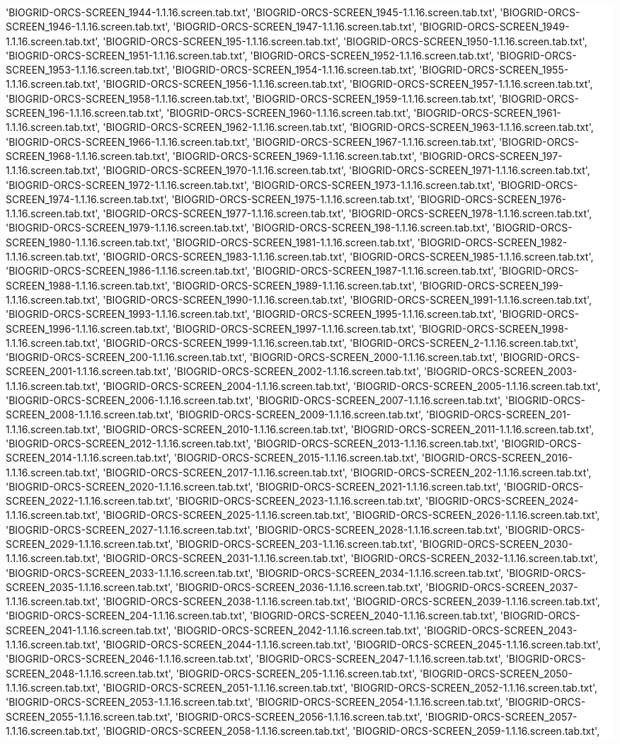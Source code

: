 'BIOGRID-ORCS-SCREEN_1944-1.1.16.screen.tab.txt', 'BIOGRID-ORCS-SCREEN_1945-1.1.16.screen.tab.txt', 'BIOGRID-ORCS-SCREEN_1946-1.1.16.screen.tab.txt', 'BIOGRID-ORCS-SCREEN_1947-1.1.16.screen.tab.txt', 'BIOGRID-ORCS-SCREEN_1949-1.1.16.screen.tab.txt', 'BIOGRID-ORCS-SCREEN_195-1.1.16.screen.tab.txt', 'BIOGRID-ORCS-SCREEN_1950-1.1.16.screen.tab.txt', 'BIOGRID-ORCS-SCREEN_1951-1.1.16.screen.tab.txt', 'BIOGRID-ORCS-SCREEN_1952-1.1.16.screen.tab.txt', 'BIOGRID-ORCS-SCREEN_1953-1.1.16.screen.tab.txt', 'BIOGRID-ORCS-SCREEN_1954-1.1.16.screen.tab.txt', 'BIOGRID-ORCS-SCREEN_1955-1.1.16.screen.tab.txt', 'BIOGRID-ORCS-SCREEN_1956-1.1.16.screen.tab.txt', 'BIOGRID-ORCS-SCREEN_1957-1.1.16.screen.tab.txt', 'BIOGRID-ORCS-SCREEN_1958-1.1.16.screen.tab.txt', 'BIOGRID-ORCS-SCREEN_1959-1.1.16.screen.tab.txt', 'BIOGRID-ORCS-SCREEN_196-1.1.16.screen.tab.txt', 'BIOGRID-ORCS-SCREEN_1960-1.1.16.screen.tab.txt', 'BIOGRID-ORCS-SCREEN_1961-1.1.16.screen.tab.txt', 'BIOGRID-ORCS-SCREEN_1962-1.1.16.screen.tab.txt', 'BIOGRID-ORCS-SCREEN_1963-1.1.16.screen.tab.txt', 'BIOGRID-ORCS-SCREEN_1966-1.1.16.screen.tab.txt', 'BIOGRID-ORCS-SCREEN_1967-1.1.16.screen.tab.txt', 'BIOGRID-ORCS-SCREEN_1968-1.1.16.screen.tab.txt', 'BIOGRID-ORCS-SCREEN_1969-1.1.16.screen.tab.txt', 'BIOGRID-ORCS-SCREEN_197-1.1.16.screen.tab.txt', 'BIOGRID-ORCS-SCREEN_1970-1.1.16.screen.tab.txt', 'BIOGRID-ORCS-SCREEN_1971-1.1.16.screen.tab.txt', 'BIOGRID-ORCS-SCREEN_1972-1.1.16.screen.tab.txt', 'BIOGRID-ORCS-SCREEN_1973-1.1.16.screen.tab.txt', 'BIOGRID-ORCS-SCREEN_1974-1.1.16.screen.tab.txt', 'BIOGRID-ORCS-SCREEN_1975-1.1.16.screen.tab.txt', 'BIOGRID-ORCS-SCREEN_1976-1.1.16.screen.tab.txt', 'BIOGRID-ORCS-SCREEN_1977-1.1.16.screen.tab.txt', 'BIOGRID-ORCS-SCREEN_1978-1.1.16.screen.tab.txt', 'BIOGRID-ORCS-SCREEN_1979-1.1.16.screen.tab.txt', 'BIOGRID-ORCS-SCREEN_198-1.1.16.screen.tab.txt', 'BIOGRID-ORCS-SCREEN_1980-1.1.16.screen.tab.txt', 'BIOGRID-ORCS-SCREEN_1981-1.1.16.screen.tab.txt', 'BIOGRID-ORCS-SCREEN_1982-1.1.16.screen.tab.txt', 'BIOGRID-ORCS-SCREEN_1983-1.1.16.screen.tab.txt', 'BIOGRID-ORCS-SCREEN_1985-1.1.16.screen.tab.txt', 'BIOGRID-ORCS-SCREEN_1986-1.1.16.screen.tab.txt', 'BIOGRID-ORCS-SCREEN_1987-1.1.16.screen.tab.txt', 'BIOGRID-ORCS-SCREEN_1988-1.1.16.screen.tab.txt', 'BIOGRID-ORCS-SCREEN_1989-1.1.16.screen.tab.txt', 'BIOGRID-ORCS-SCREEN_199-1.1.16.screen.tab.txt', 'BIOGRID-ORCS-SCREEN_1990-1.1.16.screen.tab.txt', 'BIOGRID-ORCS-SCREEN_1991-1.1.16.screen.tab.txt', 'BIOGRID-ORCS-SCREEN_1993-1.1.16.screen.tab.txt', 'BIOGRID-ORCS-SCREEN_1995-1.1.16.screen.tab.txt', 'BIOGRID-ORCS-SCREEN_1996-1.1.16.screen.tab.txt', 'BIOGRID-ORCS-SCREEN_1997-1.1.16.screen.tab.txt', 'BIOGRID-ORCS-SCREEN_1998-1.1.16.screen.tab.txt', 'BIOGRID-ORCS-SCREEN_1999-1.1.16.screen.tab.txt', 'BIOGRID-ORCS-SCREEN_2-1.1.16.screen.tab.txt', 'BIOGRID-ORCS-SCREEN_200-1.1.16.screen.tab.txt', 'BIOGRID-ORCS-SCREEN_2000-1.1.16.screen.tab.txt', 'BIOGRID-ORCS-SCREEN_2001-1.1.16.screen.tab.txt', 'BIOGRID-ORCS-SCREEN_2002-1.1.16.screen.tab.txt', 'BIOGRID-ORCS-SCREEN_2003-1.1.16.screen.tab.txt', 'BIOGRID-ORCS-SCREEN_2004-1.1.16.screen.tab.txt', 'BIOGRID-ORCS-SCREEN_2005-1.1.16.screen.tab.txt', 'BIOGRID-ORCS-SCREEN_2006-1.1.16.screen.tab.txt', 'BIOGRID-ORCS-SCREEN_2007-1.1.16.screen.tab.txt', 'BIOGRID-ORCS-SCREEN_2008-1.1.16.screen.tab.txt', 'BIOGRID-ORCS-SCREEN_2009-1.1.16.screen.tab.txt', 'BIOGRID-ORCS-SCREEN_201-1.1.16.screen.tab.txt', 'BIOGRID-ORCS-SCREEN_2010-1.1.16.screen.tab.txt', 'BIOGRID-ORCS-SCREEN_2011-1.1.16.screen.tab.txt', 'BIOGRID-ORCS-SCREEN_2012-1.1.16.screen.tab.txt', 'BIOGRID-ORCS-SCREEN_2013-1.1.16.screen.tab.txt', 'BIOGRID-ORCS-SCREEN_2014-1.1.16.screen.tab.txt', 'BIOGRID-ORCS-SCREEN_2015-1.1.16.screen.tab.txt', 'BIOGRID-ORCS-SCREEN_2016-1.1.16.screen.tab.txt', 'BIOGRID-ORCS-SCREEN_2017-1.1.16.screen.tab.txt', 'BIOGRID-ORCS-SCREEN_202-1.1.16.screen.tab.txt', 'BIOGRID-ORCS-SCREEN_2020-1.1.16.screen.tab.txt', 'BIOGRID-ORCS-SCREEN_2021-1.1.16.screen.tab.txt', 'BIOGRID-ORCS-SCREEN_2022-1.1.16.screen.tab.txt', 'BIOGRID-ORCS-SCREEN_2023-1.1.16.screen.tab.txt', 'BIOGRID-ORCS-SCREEN_2024-1.1.16.screen.tab.txt', 'BIOGRID-ORCS-SCREEN_2025-1.1.16.screen.tab.txt', 'BIOGRID-ORCS-SCREEN_2026-1.1.16.screen.tab.txt', 'BIOGRID-ORCS-SCREEN_2027-1.1.16.screen.tab.txt', 'BIOGRID-ORCS-SCREEN_2028-1.1.16.screen.tab.txt', 'BIOGRID-ORCS-SCREEN_2029-1.1.16.screen.tab.txt', 'BIOGRID-ORCS-SCREEN_203-1.1.16.screen.tab.txt', 'BIOGRID-ORCS-SCREEN_2030-1.1.16.screen.tab.txt', 'BIOGRID-ORCS-SCREEN_2031-1.1.16.screen.tab.txt', 'BIOGRID-ORCS-SCREEN_2032-1.1.16.screen.tab.txt', 'BIOGRID-ORCS-SCREEN_2033-1.1.16.screen.tab.txt', 'BIOGRID-ORCS-SCREEN_2034-1.1.16.screen.tab.txt', 'BIOGRID-ORCS-SCREEN_2035-1.1.16.screen.tab.txt', 'BIOGRID-ORCS-SCREEN_2036-1.1.16.screen.tab.txt', 'BIOGRID-ORCS-SCREEN_2037-1.1.16.screen.tab.txt', 'BIOGRID-ORCS-SCREEN_2038-1.1.16.screen.tab.txt', 'BIOGRID-ORCS-SCREEN_2039-1.1.16.screen.tab.txt', 'BIOGRID-ORCS-SCREEN_204-1.1.16.screen.tab.txt', 'BIOGRID-ORCS-SCREEN_2040-1.1.16.screen.tab.txt', 'BIOGRID-ORCS-SCREEN_2041-1.1.16.screen.tab.txt', 'BIOGRID-ORCS-SCREEN_2042-1.1.16.screen.tab.txt', 'BIOGRID-ORCS-SCREEN_2043-1.1.16.screen.tab.txt', 'BIOGRID-ORCS-SCREEN_2044-1.1.16.screen.tab.txt', 'BIOGRID-ORCS-SCREEN_2045-1.1.16.screen.tab.txt', 'BIOGRID-ORCS-SCREEN_2046-1.1.16.screen.tab.txt', 'BIOGRID-ORCS-SCREEN_2047-1.1.16.screen.tab.txt', 'BIOGRID-ORCS-SCREEN_2048-1.1.16.screen.tab.txt', 'BIOGRID-ORCS-SCREEN_205-1.1.16.screen.tab.txt', 'BIOGRID-ORCS-SCREEN_2050-1.1.16.screen.tab.txt', 'BIOGRID-ORCS-SCREEN_2051-1.1.16.screen.tab.txt', 'BIOGRID-ORCS-SCREEN_2052-1.1.16.screen.tab.txt', 'BIOGRID-ORCS-SCREEN_2053-1.1.16.screen.tab.txt', 'BIOGRID-ORCS-SCREEN_2054-1.1.16.screen.tab.txt', 'BIOGRID-ORCS-SCREEN_2055-1.1.16.screen.tab.txt', 'BIOGRID-ORCS-SCREEN_2056-1.1.16.screen.tab.txt', 'BIOGRID-ORCS-SCREEN_2057-1.1.16.screen.tab.txt', 'BIOGRID-ORCS-SCREEN_2058-1.1.16.screen.tab.txt', 'BIOGRID-ORCS-SCREEN_2059-1.1.16.screen.tab.txt',